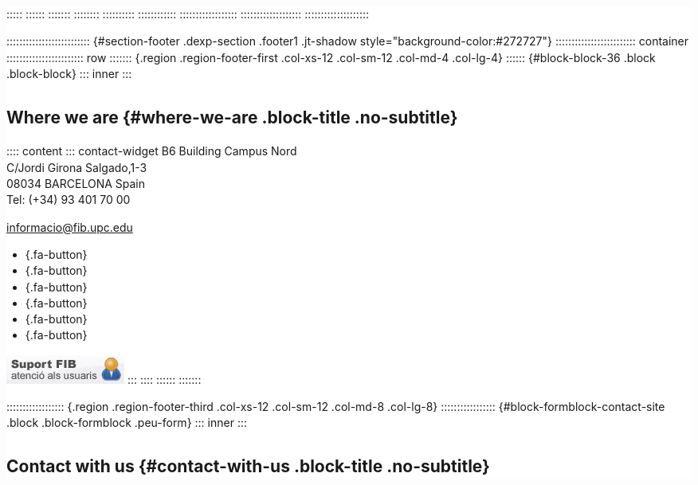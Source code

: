 :::::
::::::
:::::::
::::::::
::::::::::
::::::::::::
::::::::::::::::::
:::::::::::::::::::
::::::::::::::::::::

:::::::::::::::::::::::::: {#section-footer .dexp-section .footer1 .jt-shadow style="background-color:#272727"}
::::::::::::::::::::::::: container
:::::::::::::::::::::::: row
::::::: {.region .region-footer-first .col-xs-12 .col-sm-12 .col-md-4 .col-lg-4}
:::::: {#block-block-36 .block .block-block}
::: inner
:::

## Where we are {#where-we-are .block-title .no-subtitle}

:::: content
::: contact-widget
B6 Building Campus Nord \
C/Jordi Girona Salgado,1-3\
08034 BARCELONA Spain\
Tel: (+34) 93 401 70 00

<informacio@fib.upc.edu>

-   [](/en/noticies/rss.rss){.fa-button}
-   [](https://www.facebook.com/fib.upc){.fa-button}
-   [](https://twitter.com/fib_upc){.fa-button}
-   [](https://www.flickr.com/photos/fib-upc/albums){.fa-button}
-   [](https://www.youtube.com/user/mediafib){.fa-button}
-   [](https://www.instagram.com/fib.upc/){.fa-button}

[![](/sites/fib/files/images/banner-suport-fib.jpg)](http://suport.fib.upc.edu)
:::
::::
::::::
:::::::

:::::::::::::::::: {.region .region-footer-third .col-xs-12 .col-sm-12 .col-md-8 .col-lg-8}
::::::::::::::::: {#block-formblock-contact-site .block .block-formblock .peu-form}
::: inner
:::

## Contact with us {#contact-with-us .block-title .no-subtitle}
